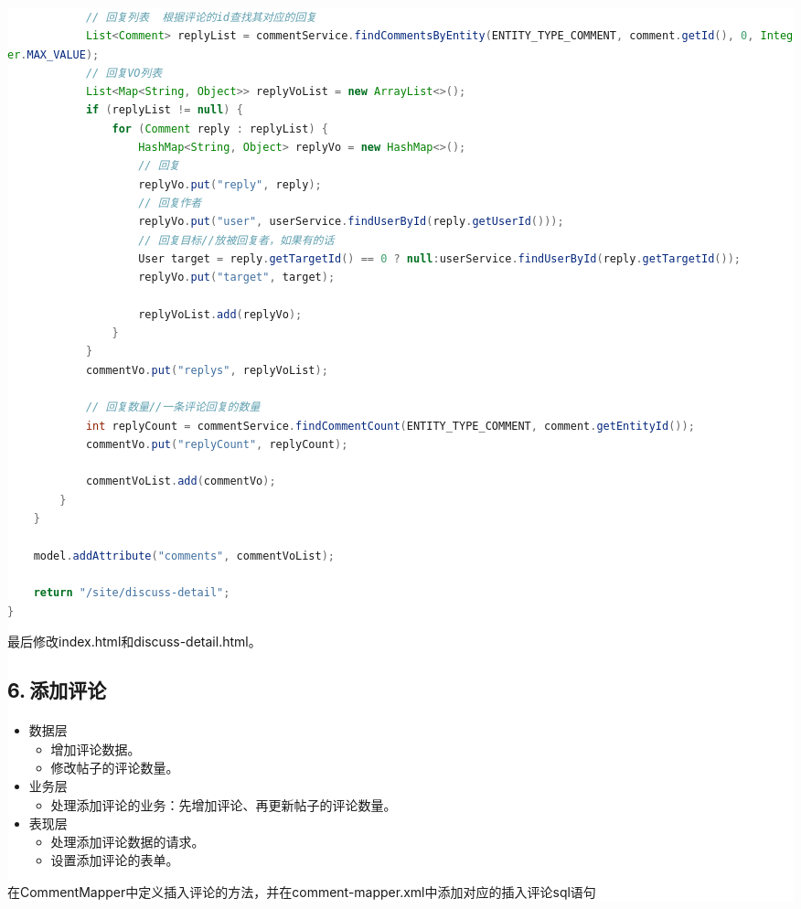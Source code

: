 ```java
            // 回复列表  根据评论的id查找其对应的回复
            List<Comment> replyList = commentService.findCommentsByEntity(ENTITY_TYPE_COMMENT, comment.getId(), 0, Integer.MAX_VALUE);
            // 回复VO列表
            List<Map<String, Object>> replyVoList = new ArrayList<>();
            if (replyList != null) {
                for (Comment reply : replyList) {
                    HashMap<String, Object> replyVo = new HashMap<>();
                    // 回复
                    replyVo.put("reply", reply);
                    // 回复作者
                    replyVo.put("user", userService.findUserById(reply.getUserId()));
                    // 回复目标//放被回复者，如果有的话
                    User target = reply.getTargetId() == 0 ? null:userService.findUserById(reply.getTargetId());
                    replyVo.put("target", target);

                    replyVoList.add(replyVo);
                }
            }
            commentVo.put("replys", replyVoList);

            // 回复数量//一条评论回复的数量
            int replyCount = commentService.findCommentCount(ENTITY_TYPE_COMMENT, comment.getEntityId());
            commentVo.put("replyCount", replyCount);

            commentVoList.add(commentVo);
        }
    }

    model.addAttribute("comments", commentVoList);

    return "/site/discuss-detail";
}
```

最后修改index.html和discuss-detail.html。

## 6. 添加评论

* 数据层
  * 增加评论数据。
  * 修改帖子的评论数量。
* 业务层
  * 处理添加评论的业务：先增加评论、再更新帖子的评论数量。
* 表现层
  * 处理添加评论数据的请求。
  * 设置添加评论的表单。

在CommentMapper中定义插入评论的方法，并在comment-mapper.xml中添加对应的插入评论sql语句
